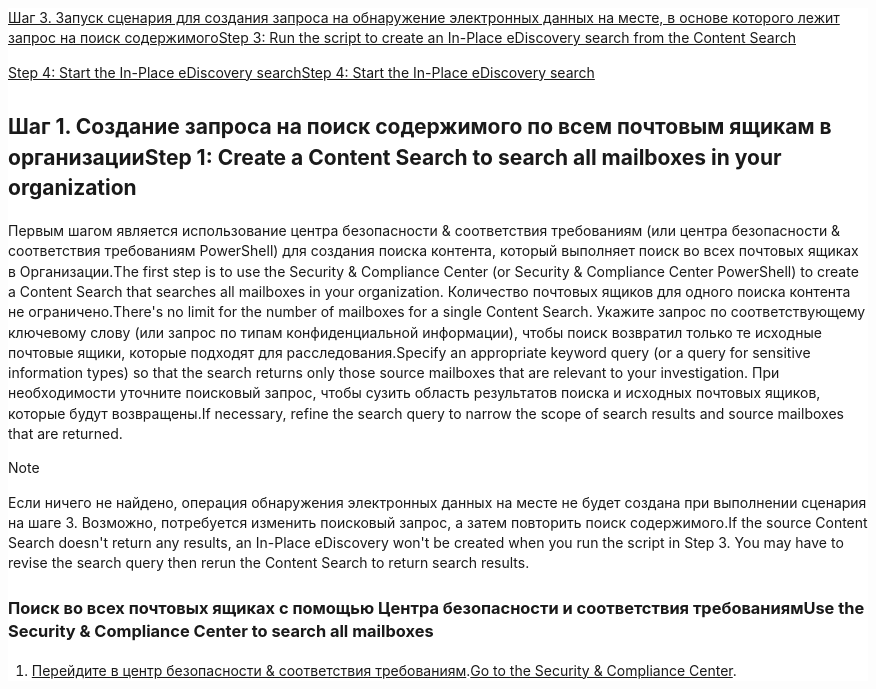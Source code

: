 [<span data-ttu-id="13a41-116">Шаг 3. Запуск сценария для создания запроса на обнаружение электронных данных на месте, в основе которого лежит запрос на поиск содержимого</span><span class="sxs-lookup"><span data-stu-id="13a41-116">Step 3: Run the script to create an In-Place eDiscovery search from the Content Search</span></span>](#step-3-run-the-script-to-create-an-in-place-ediscovery-search-from-the-content-search)

[<span data-ttu-id="13a41-117">Step 4: Start the In-Place eDiscovery search</span><span class="sxs-lookup"><span data-stu-id="13a41-117">Step 4: Start the In-Place eDiscovery search</span></span>](#step-4-start-the-in-place-ediscovery-search)

## <a name="step-1-create-a-content-search-to-search-all-mailboxes-in-your-organization"></a><span data-ttu-id="13a41-118">Шаг 1. Создание запроса на поиск содержимого по всем почтовым ящикам в организации</span><span class="sxs-lookup"><span data-stu-id="13a41-118">Step 1: Create a Content Search to search all mailboxes in your organization</span></span>

<span data-ttu-id="13a41-119">Первым шагом является использование центра безопасности & соответствия требованиям (или центра безопасности & соответствия требованиям PowerShell) для создания поиска контента, который выполняет поиск во всех почтовых ящиках в Организации.</span><span class="sxs-lookup"><span data-stu-id="13a41-119">The first step is to use the Security & Compliance Center (or Security & Compliance Center PowerShell) to create a Content Search that searches all mailboxes in your organization.</span></span> <span data-ttu-id="13a41-120">Количество почтовых ящиков для одного поиска контента не ограничено.</span><span class="sxs-lookup"><span data-stu-id="13a41-120">There's no limit for the number of mailboxes for a single Content Search.</span></span> <span data-ttu-id="13a41-121">Укажите запрос по соответствующему ключевому слову (или запрос по типам конфиденциальной информации), чтобы поиск возвратил только те исходные почтовые ящики, которые подходят для расследования.</span><span class="sxs-lookup"><span data-stu-id="13a41-121">Specify an appropriate keyword query (or a query for sensitive information types) so that the search returns only those source mailboxes that are relevant to your investigation.</span></span> <span data-ttu-id="13a41-122">При необходимости уточните поисковый запрос, чтобы сузить область результатов поиска и исходных почтовых ящиков, которые будут возвращены.</span><span class="sxs-lookup"><span data-stu-id="13a41-122">If necessary, refine the search query to narrow the scope of search results and source mailboxes that are returned.</span></span>
  
> [!NOTE]
> <span data-ttu-id="13a41-p104">Если ничего не найдено, операция обнаружения электронных данных на месте не будет создана при выполнении сценария на шаге 3. Возможно, потребуется изменить поисковый запрос, а затем повторить поиск содержимого.</span><span class="sxs-lookup"><span data-stu-id="13a41-p104">If the source Content Search doesn't return any results, an In-Place eDiscovery won't be created when you run the script in Step 3. You may have to revise the search query then rerun the Content Search to return search results.</span></span> 
  
### <a name="use-the-security--compliance-center-to-search-all-mailboxes"></a><span data-ttu-id="13a41-125">Поиск во всех почтовых ящиках с помощью Центра безопасности и соответствия требованиям</span><span class="sxs-lookup"><span data-stu-id="13a41-125">Use the Security & Compliance Center to search all mailboxes</span></span>

1. <span data-ttu-id="13a41-126">[Перейдите в центр безопасности & соответствия требованиям](go-to-the-securitycompliance-center.md).</span><span class="sxs-lookup"><span data-stu-id="13a41-126">[Go to the Security & Compliance Center](go-to-the-securitycompliance-center.md).</span></span> 
    